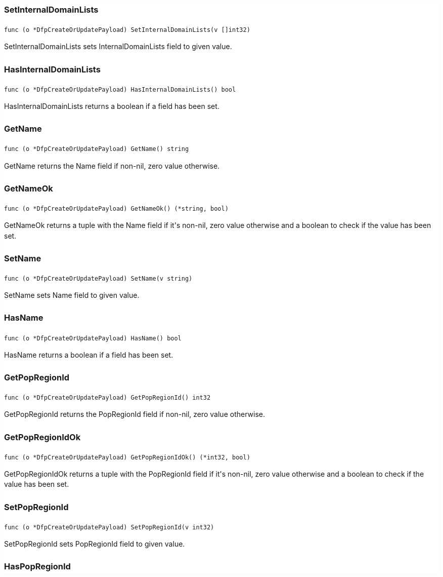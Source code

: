 ### SetInternalDomainLists

`func (o *DfpCreateOrUpdatePayload) SetInternalDomainLists(v []int32)`

SetInternalDomainLists sets InternalDomainLists field to given value.

### HasInternalDomainLists

`func (o *DfpCreateOrUpdatePayload) HasInternalDomainLists() bool`

HasInternalDomainLists returns a boolean if a field has been set.

### GetName

`func (o *DfpCreateOrUpdatePayload) GetName() string`

GetName returns the Name field if non-nil, zero value otherwise.

### GetNameOk

`func (o *DfpCreateOrUpdatePayload) GetNameOk() (*string, bool)`

GetNameOk returns a tuple with the Name field if it's non-nil, zero value otherwise
and a boolean to check if the value has been set.

### SetName

`func (o *DfpCreateOrUpdatePayload) SetName(v string)`

SetName sets Name field to given value.

### HasName

`func (o *DfpCreateOrUpdatePayload) HasName() bool`

HasName returns a boolean if a field has been set.

### GetPopRegionId

`func (o *DfpCreateOrUpdatePayload) GetPopRegionId() int32`

GetPopRegionId returns the PopRegionId field if non-nil, zero value otherwise.

### GetPopRegionIdOk

`func (o *DfpCreateOrUpdatePayload) GetPopRegionIdOk() (*int32, bool)`

GetPopRegionIdOk returns a tuple with the PopRegionId field if it's non-nil, zero value otherwise
and a boolean to check if the value has been set.

### SetPopRegionId

`func (o *DfpCreateOrUpdatePayload) SetPopRegionId(v int32)`

SetPopRegionId sets PopRegionId field to given value.

### HasPopRegionId
